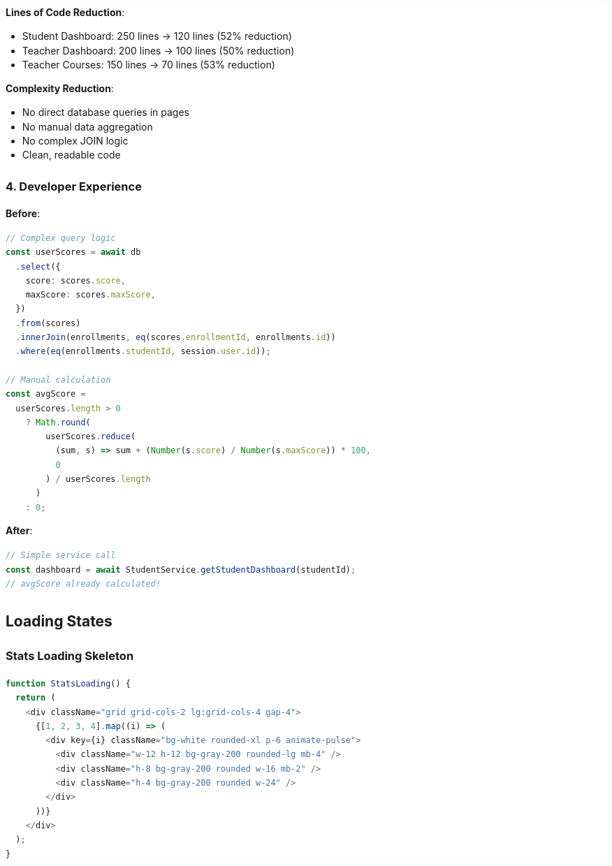**Lines of Code Reduction**:
- Student Dashboard: 250 lines → 120 lines (52% reduction)
- Teacher Dashboard: 200 lines → 100 lines (50% reduction)
- Teacher Courses: 150 lines → 70 lines (53% reduction)

**Complexity Reduction**:
- No direct database queries in pages
- No manual data aggregation
- No complex JOIN logic
- Clean, readable code

### 4. Developer Experience

**Before**:
```typescript
// Complex query logic
const userScores = await db
  .select({
    score: scores.score,
    maxScore: scores.maxScore,
  })
  .from(scores)
  .innerJoin(enrollments, eq(scores.enrollmentId, enrollments.id))
  .where(eq(enrollments.studentId, session.user.id));

// Manual calculation
const avgScore =
  userScores.length > 0
    ? Math.round(
        userScores.reduce(
          (sum, s) => sum + (Number(s.score) / Number(s.maxScore)) * 100,
          0
        ) / userScores.length
      )
    : 0;
```

**After**:
```typescript
// Simple service call
const dashboard = await StudentService.getStudentDashboard(studentId);
// avgScore already calculated!
```

## Loading States

### Stats Loading Skeleton

```typescript
function StatsLoading() {
  return (
    <div className="grid grid-cols-2 lg:grid-cols-4 gap-4">
      {[1, 2, 3, 4].map((i) => (
        <div key={i} className="bg-white rounded-xl p-6 animate-pulse">
          <div className="w-12 h-12 bg-gray-200 rounded-lg mb-4" />
          <div className="h-8 bg-gray-200 rounded w-16 mb-2" />
          <div className="h-4 bg-gray-200 rounded w-24" />
        </div>
      ))}
    </div>
  );
}
```
